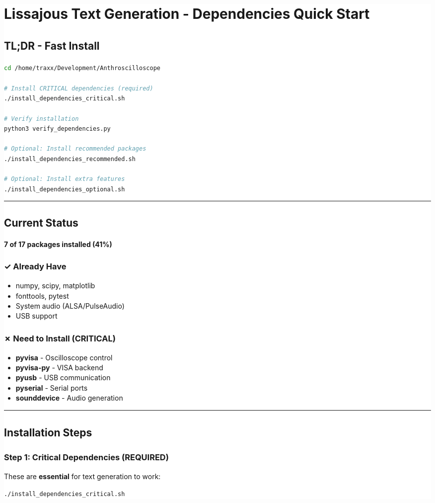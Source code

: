 # Lissajous Text Generation - Dependencies Quick Start

## TL;DR - Fast Install

```bash
cd /home/traxx/Development/Anthroscilloscope

# Install CRITICAL dependencies (required)
./install_dependencies_critical.sh

# Verify installation
python3 verify_dependencies.py

# Optional: Install recommended packages
./install_dependencies_recommended.sh

# Optional: Install extra features
./install_dependencies_optional.sh
```

---

## Current Status

**7 of 17 packages installed (41%)**

### ✓ Already Have
- numpy, scipy, matplotlib
- fonttools, pytest
- System audio (ALSA/PulseAudio)
- USB support

### ✗ Need to Install (CRITICAL)
- **pyvisa** - Oscilloscope control
- **pyvisa-py** - VISA backend
- **pyusb** - USB communication
- **pyserial** - Serial ports
- **sounddevice** - Audio generation

---

## Installation Steps

### Step 1: Critical Dependencies (REQUIRED)

These are **essential** for text generation to work:

```bash
./install_dependencies_critical.sh
```
